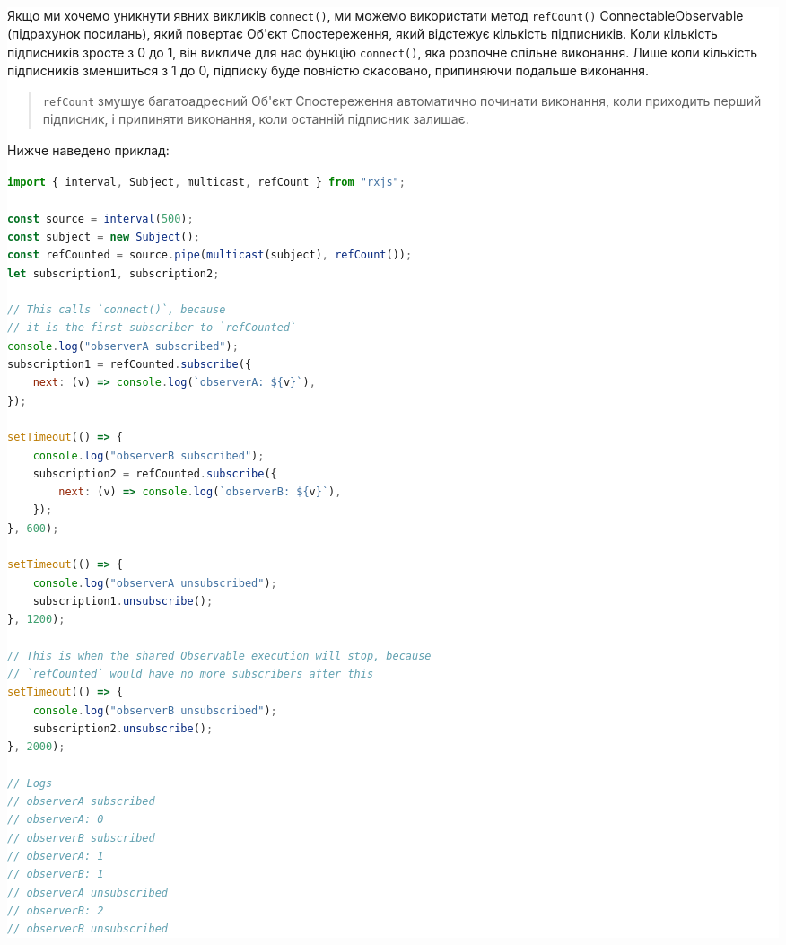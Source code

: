 Якщо ми хочемо уникнути явних викликів `connect()`, ми можемо використати метод `refCount()` ConnectableObservable (підрахунок посилань), який повертає Об'єкт Спостереження, який відстежує кількість підписників. Коли кількість підписників зросте з 0 до 1, він викличе для нас функцію `connect()`, яка розпочне спільне виконання. Лише коли кількість підписників зменшиться з 1 до 0, підписку буде повністю скасовано, припиняючи подальше виконання.

> `refCount` змушує багатоадресний Об'єкт Спостереження автоматично починати виконання, коли приходить перший підписник, і припиняти виконання, коли останній підписник залишає.

Нижче наведено приклад:

```javascript
import { interval, Subject, multicast, refCount } from "rxjs";

const source = interval(500);
const subject = new Subject();
const refCounted = source.pipe(multicast(subject), refCount());
let subscription1, subscription2;

// This calls `connect()`, because
// it is the first subscriber to `refCounted`
console.log("observerA subscribed");
subscription1 = refCounted.subscribe({
    next: (v) => console.log(`observerA: ${v}`),
});

setTimeout(() => {
    console.log("observerB subscribed");
    subscription2 = refCounted.subscribe({
        next: (v) => console.log(`observerB: ${v}`),
    });
}, 600);

setTimeout(() => {
    console.log("observerA unsubscribed");
    subscription1.unsubscribe();
}, 1200);

// This is when the shared Observable execution will stop, because
// `refCounted` would have no more subscribers after this
setTimeout(() => {
    console.log("observerB unsubscribed");
    subscription2.unsubscribe();
}, 2000);

// Logs
// observerA subscribed
// observerA: 0
// observerB subscribed
// observerA: 1
// observerB: 1
// observerA unsubscribed
// observerB: 2
// observerB unsubscribed
```
